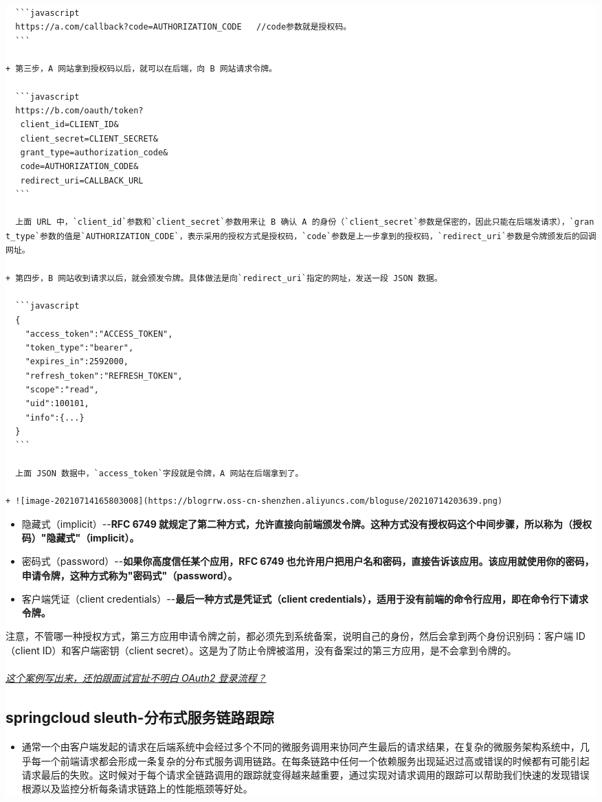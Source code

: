       ```javascript
      https://a.com/callback?code=AUTHORIZATION_CODE   //code参数就是授权码。
      ```

    + 第三步，A 网站拿到授权码以后，就可以在后端，向 B 网站请求令牌。

      ```javascript
      https://b.com/oauth/token?
       client_id=CLIENT_ID&
       client_secret=CLIENT_SECRET&
       grant_type=authorization_code&
       code=AUTHORIZATION_CODE&
       redirect_uri=CALLBACK_URL
      ```

      上面 URL 中，`client_id`参数和`client_secret`参数用来让 B 确认 A 的身份（`client_secret`参数是保密的，因此只能在后端发请求），`grant_type`参数的值是`AUTHORIZATION_CODE`，表示采用的授权方式是授权码，`code`参数是上一步拿到的授权码，`redirect_uri`参数是令牌颁发后的回调网址。

    + 第四步，B 网站收到请求以后，就会颁发令牌。具体做法是向`redirect_uri`指定的网址，发送一段 JSON 数据。

      ```javascript
      {    
        "access_token":"ACCESS_TOKEN",
        "token_type":"bearer",
        "expires_in":2592000,
        "refresh_token":"REFRESH_TOKEN",
        "scope":"read",
        "uid":100101,
        "info":{...}
      }
      ```

      上面 JSON 数据中，`access_token`字段就是令牌，A 网站在后端拿到了。

    + ![image-20210714165803008](https://blogrrw.oss-cn-shenzhen.aliyuncs.com/bloguse/20210714203639.png)

  + 隐藏式（implicit）--**RFC 6749 就规定了第二种方式，允许直接向前端颁发令牌。这种方式没有授权码这个中间步骤，所以称为（授权码）"隐藏式"（implicit）。**

  + 密码式（password）--**如果你高度信任某个应用，RFC 6749 也允许用户把用户名和密码，直接告诉该应用。该应用就使用你的密码，申请令牌，这种方式称为"密码式"（password）。**

  + 客户端凭证（client credentials）--**最后一种方式是凭证式（client credentials），适用于没有前端的命令行应用，即在命令行下请求令牌。**

注意，不管哪一种授权方式，第三方应用申请令牌之前，都必须先到系统备案，说明自己的身份，然后会拿到两个身份识别码：客户端 ID（client ID）和客户端密钥（client secret）。这是为了防止令牌被滥用，没有备案过的第三方应用，是不会拿到令牌的。

###### [这个案例写出来，还怕跟面试官扯不明白 OAuth2 登录流程？](https://www.cnblogs.com/lenve/p/12695733.html)





## springcloud sleuth-分布式服务链路跟踪

+ 通常一个由客户端发起的请求在后端系统中会经过多个不同的微服务调用来协同产生最后的请求结果，在复杂的微服务架构系统中，几乎每一个前端请求都会形成一条复杂的分布式服务调用链路。在每条链路中任何一个依赖服务出现延迟过高或错误的时候都有可能引起请求最后的失败。这时候对于每个请求全链路调用的跟踪就变得越来越重要，通过实现对请求调用的跟踪可以帮助我们快速的发现错误根源以及监控分析每条请求链路上的性能瓶颈等好处。
